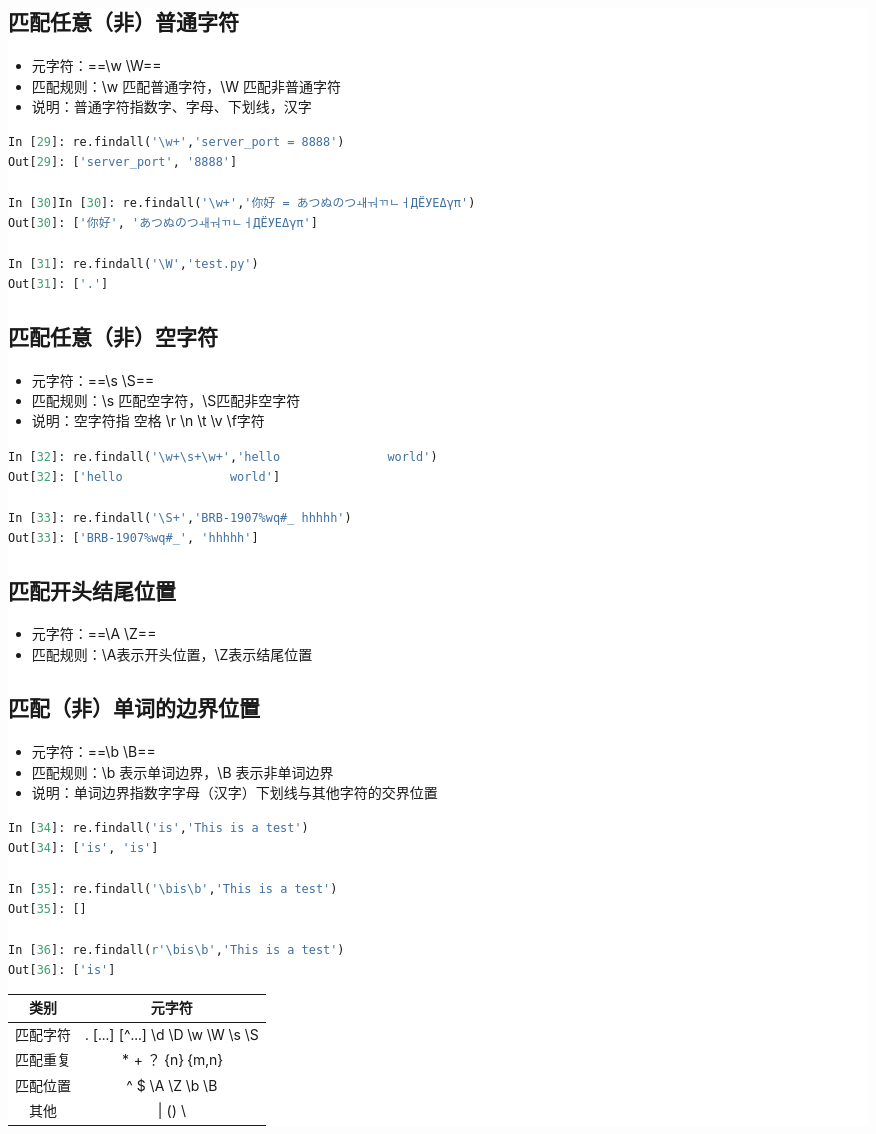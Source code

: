 ## 匹配任意（非）普通字符
* 元字符：==\w \W==
* 匹配规则：\w 匹配普通字符，\W 匹配非普通字符
* 说明：普通字符指数字、字母、下划线，汉字
```python
In [29]: re.findall('\w+','server_port = 8888')
Out[29]: ['server_port', '8888']

In [30]In [30]: re.findall('\w+','你好 = あつぬのつㅙㅝㄲㄴㅓДЁУΕΔγπ')
Out[30]: ['你好', 'あつぬのつㅙㅝㄲㄴㅓДЁУΕΔγπ']

In [31]: re.findall('\W','test.py')
Out[31]: ['.']
```

## 匹配任意（非）空字符
* 元字符：==\s \S==
* 匹配规则：\s 匹配空字符，\S匹配非空字符
* 说明：空字符指 空格 \r \n \t \v \f字符
```python
In [32]: re.findall('\w+\s+\w+','hello               world')
Out[32]: ['hello               world']

In [33]: re.findall('\S+','BRB-1907%wq#_ hhhhh')
Out[33]: ['BRB-1907%wq#_', 'hhhhh']
```

## 匹配开头结尾位置
* 元字符：==\A \Z==
* 匹配规则：\A表示开头位置，\Z表示结尾位置

## 匹配（非）单词的边界位置
* 元字符：==\b \B==
* 匹配规则：\b 表示单词边界，\B 表示非单词边界
* 说明：单词边界指数字字母（汉字）下划线与其他字符的交界位置
```python
In [34]: re.findall('is','This is a test')
Out[34]: ['is', 'is']

In [35]: re.findall('\bis\b','This is a test')
Out[35]: []

In [36]: re.findall(r'\bis\b','This is a test')
Out[36]: ['is']
```

类别 | 元字符
:-: | :-:
匹配字符 | . [...] [^...] \d \D \w \W \s \S
匹配重复 | * + ？ {n} {m,n}
匹配位置 | ^ $ \A \Z \b \B
其他 | \| () \
